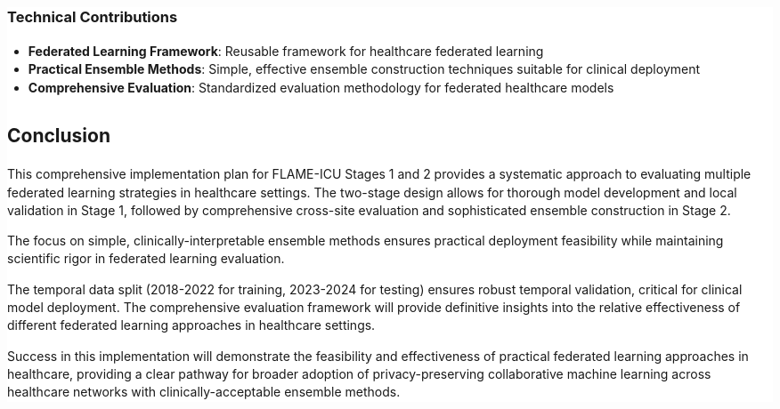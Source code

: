 ### Technical Contributions
- **Federated Learning Framework**: Reusable framework for healthcare federated learning
- **Practical Ensemble Methods**: Simple, effective ensemble construction techniques suitable for clinical deployment
- **Comprehensive Evaluation**: Standardized evaluation methodology for federated healthcare models

## Conclusion

This comprehensive implementation plan for FLAME-ICU Stages 1 and 2 provides a systematic approach to evaluating multiple federated learning strategies in healthcare settings. The two-stage design allows for thorough model development and local validation in Stage 1, followed by comprehensive cross-site evaluation and sophisticated ensemble construction in Stage 2.

The focus on simple, clinically-interpretable ensemble methods ensures practical deployment feasibility while maintaining scientific rigor in federated learning evaluation.

The temporal data split (2018-2022 for training, 2023-2024 for testing) ensures robust temporal validation, critical for clinical model deployment. The comprehensive evaluation framework will provide definitive insights into the relative effectiveness of different federated learning approaches in healthcare settings.

Success in this implementation will demonstrate the feasibility and effectiveness of practical federated learning approaches in healthcare, providing a clear pathway for broader adoption of privacy-preserving collaborative machine learning across healthcare networks with clinically-acceptable ensemble methods.